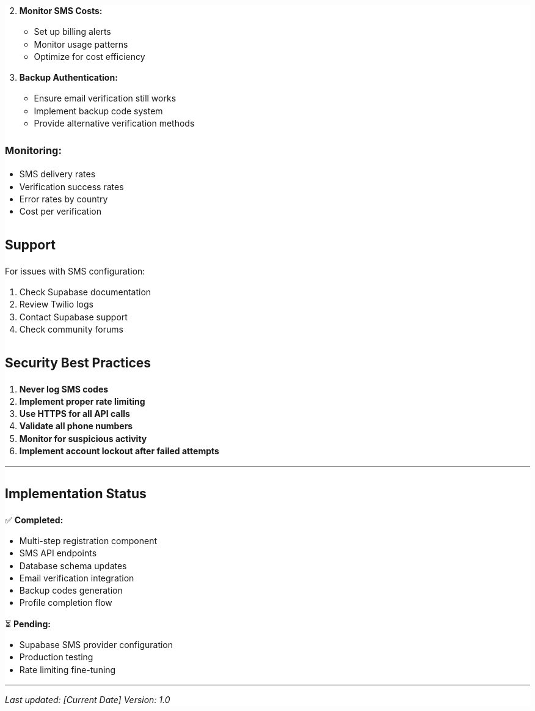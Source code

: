 2. **Monitor SMS Costs:**
   - Set up billing alerts
   - Monitor usage patterns
   - Optimize for cost efficiency

3. **Backup Authentication:**
   - Ensure email verification still works
   - Implement backup code system
   - Provide alternative verification methods

### Monitoring:

- SMS delivery rates
- Verification success rates
- Error rates by country
- Cost per verification

## Support

For issues with SMS configuration:

1. Check Supabase documentation
2. Review Twilio logs
3. Contact Supabase support
4. Check community forums

## Security Best Practices

1. **Never log SMS codes**
2. **Implement proper rate limiting**
3. **Use HTTPS for all API calls**
4. **Validate all phone numbers**
5. **Monitor for suspicious activity**
6. **Implement account lockout after failed attempts**

---

## Implementation Status

✅ **Completed:**
- Multi-step registration component
- SMS API endpoints
- Database schema updates
- Email verification integration
- Backup codes generation
- Profile completion flow

⏳ **Pending:**
- Supabase SMS provider configuration
- Production testing
- Rate limiting fine-tuning

---

*Last updated: [Current Date]*
*Version: 1.0*
